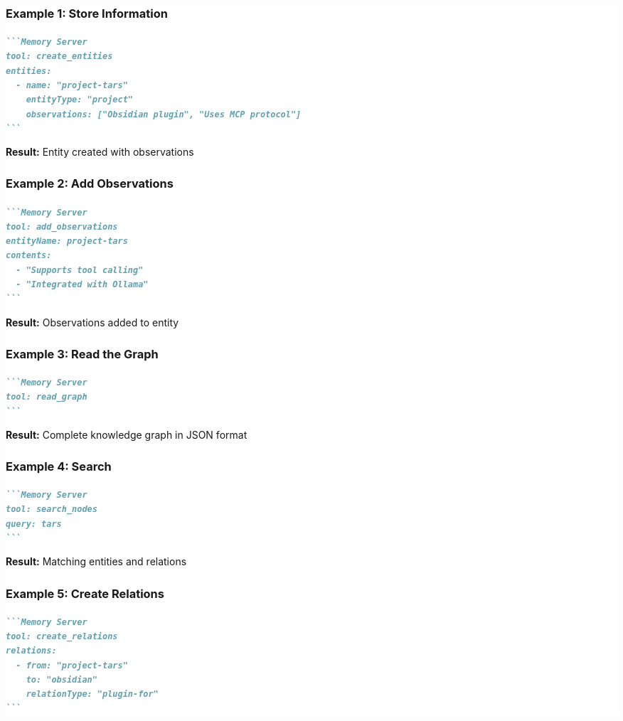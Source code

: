 ### Example 1: Store Information

````markdown
```Memory Server
tool: create_entities
entities:
  - name: "project-tars"
    entityType: "project"
    observations: ["Obsidian plugin", "Uses MCP protocol"]
```
````

**Result:** Entity created with observations

### Example 2: Add Observations

````markdown
```Memory Server
tool: add_observations
entityName: project-tars
contents:
  - "Supports tool calling"
  - "Integrated with Ollama"
```
````

**Result:** Observations added to entity

### Example 3: Read the Graph

````markdown
```Memory Server
tool: read_graph
```
````

**Result:** Complete knowledge graph in JSON format

### Example 4: Search

````markdown
```Memory Server
tool: search_nodes
query: tars
```
````

**Result:** Matching entities and relations

### Example 5: Create Relations

````markdown
```Memory Server
tool: create_relations
relations:
  - from: "project-tars"
    to: "obsidian"
    relationType: "plugin-for"
```
````
